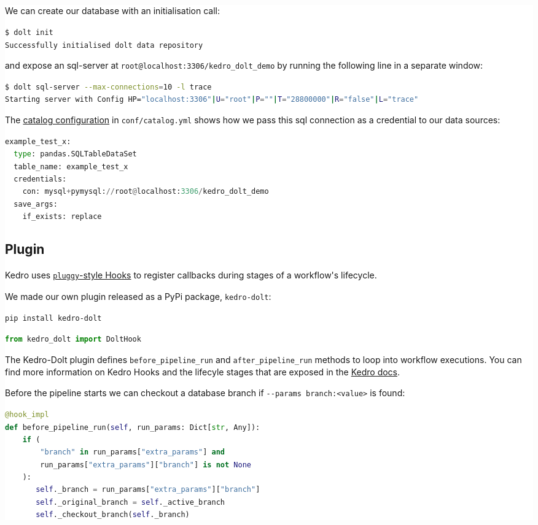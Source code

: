 We can create our database with an initialisation call:

```bash
$ dolt init
Successfully initialised dolt data repository
```

and expose an sql-server at `root@localhost:3306/kedro_dolt_demo`
by running the following line in a separate window:

```bash
$ dolt sql-server --max-connections=10 -l trace
Starting server with Config HP="localhost:3306"|U="root"|P=""|T="28800000"|R="false"|L="trace"
```

The [catalog
configuration](https://github.com/dolthub/kedro-dolt-demo/blob/main/conf/base/catalog.yml)
in `conf/catalog.yml` shows how we pass this sql connection as a
credential to our data sources:

```python
example_test_x:
  type: pandas.SQLTableDataSet
  table_name: example_test_x
  credentials:
    con: mysql+pymysql://root@localhost:3306/kedro_dolt_demo
  save_args:
    if_exists: replace
```

## Plugin

Kedro uses [`pluggy`-style Hooks](https://pluggy.readthedocs.io/en/latest/)
to register callbacks during stages of a
workflow's lifecycle.

We made our own plugin released as a PyPi package, `kedro-dolt`:

```bash
pip install kedro-dolt
```

```python
from kedro_dolt import DoltHook
```

The Kedro-Dolt plugin defines
`before_pipeline_run` and `after_pipeline_run` methods to loop into
workflow executions. You can find more information on Kedro Hooks and the lifecyle stages that are exposed in the [Kedro
docs](https://kedro.readthedocs.io/en/latest/07_extend_kedro/02_hooks.html).

Before the pipeline starts we can checkout a database branch if
`--params branch:<value>` is found:

```python
@hook_impl
def before_pipeline_run(self, run_params: Dict[str, Any]):
    if (
        "branch" in run_params["extra_params"] and
        run_params["extra_params"]["branch"] is not None
    ):
       self._branch = run_params["extra_params"]["branch"]
       self._original_branch = self._active_branch
       self._checkout_branch(self._branch)
```
